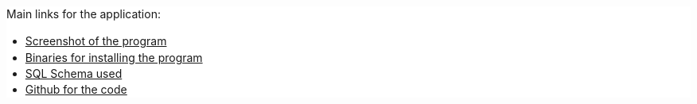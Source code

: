 Main links for the application:
* [Screenshot of the program](http://i.imgur.com/iQIyUrw.png)
* [Binaries for installing the program](https://github.com/EVEIPH/EVE-SDE-Database-Builder/raw/master/Latest%20Files/EVE%20SDE%20Database%20Builder%20Install.zip)
* [SQL Schema used](https://github.com/EVEIPH/EVE-SDE-Database-Builder/blob/master/Latest%20Files/EVESDEDB_Schema.sql)
* [Github for the code](https://github.com/EVEIPH/EVE-SDE-Database-Builder)
